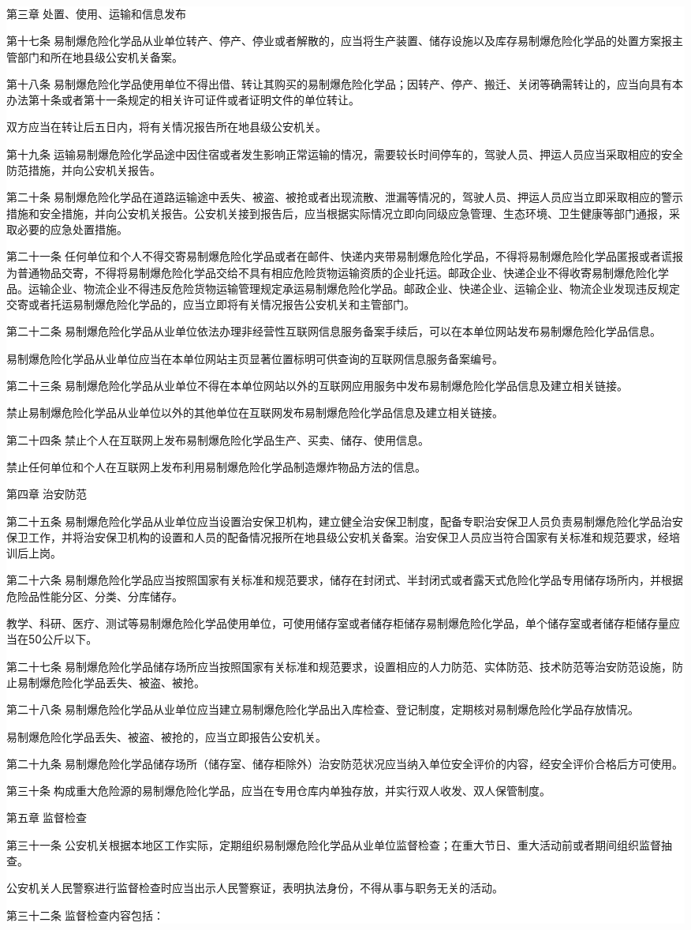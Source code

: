 

第三章  处置、使用、运输和信息发布



第十七条  易制爆危险化学品从业单位转产、停产、停业或者解散的，应当将生产装置、储存设施以及库存易制爆危险化学品的处置方案报主管部门和所在地县级公安机关备案。

第十八条  易制爆危险化学品使用单位不得出借、转让其购买的易制爆危险化学品；因转产、停产、搬迁、关闭等确需转让的，应当向具有本办法第十条或者第十一条规定的相关许可证件或者证明文件的单位转让。

双方应当在转让后五日内，将有关情况报告所在地县级公安机关。

第十九条  运输易制爆危险化学品途中因住宿或者发生影响正常运输的情况，需要较长时间停车的，驾驶人员、押运人员应当采取相应的安全防范措施，并向公安机关报告。

第二十条  易制爆危险化学品在道路运输途中丢失、被盗、被抢或者出现流散、泄漏等情况的，驾驶人员、押运人员应当立即采取相应的警示措施和安全措施，并向公安机关报告。公安机关接到报告后，应当根据实际情况立即向同级应急管理、生态环境、卫生健康等部门通报，采取必要的应急处置措施。

第二十一条  任何单位和个人不得交寄易制爆危险化学品或者在邮件、快递内夹带易制爆危险化学品，不得将易制爆危险化学品匿报或者谎报为普通物品交寄，不得将易制爆危险化学品交给不具有相应危险货物运输资质的企业托运。邮政企业、快递企业不得收寄易制爆危险化学品。运输企业、物流企业不得违反危险货物运输管理规定承运易制爆危险化学品。邮政企业、快递企业、运输企业、物流企业发现违反规定交寄或者托运易制爆危险化学品的，应当立即将有关情况报告公安机关和主管部门。

第二十二条  易制爆危险化学品从业单位依法办理非经营性互联网信息服务备案手续后，可以在本单位网站发布易制爆危险化学品信息。

易制爆危险化学品从业单位应当在本单位网站主页显著位置标明可供查询的互联网信息服务备案编号。

第二十三条  易制爆危险化学品从业单位不得在本单位网站以外的互联网应用服务中发布易制爆危险化学品信息及建立相关链接。

禁止易制爆危险化学品从业单位以外的其他单位在互联网发布易制爆危险化学品信息及建立相关链接。

第二十四条  禁止个人在互联网上发布易制爆危险化学品生产、买卖、储存、使用信息。

禁止任何单位和个人在互联网上发布利用易制爆危险化学品制造爆炸物品方法的信息。



第四章  治安防范



第二十五条  易制爆危险化学品从业单位应当设置治安保卫机构，建立健全治安保卫制度，配备专职治安保卫人员负责易制爆危险化学品治安保卫工作，并将治安保卫机构的设置和人员的配备情况报所在地县级公安机关备案。治安保卫人员应当符合国家有关标准和规范要求，经培训后上岗。

第二十六条  易制爆危险化学品应当按照国家有关标准和规范要求，储存在封闭式、半封闭式或者露天式危险化学品专用储存场所内，并根据危险品性能分区、分类、分库储存。

教学、科研、医疗、测试等易制爆危险化学品使用单位，可使用储存室或者储存柜储存易制爆危险化学品，单个储存室或者储存柜储存量应当在50公斤以下。

第二十七条  易制爆危险化学品储存场所应当按照国家有关标准和规范要求，设置相应的人力防范、实体防范、技术防范等治安防范设施，防止易制爆危险化学品丢失、被盗、被抢。

第二十八条  易制爆危险化学品从业单位应当建立易制爆危险化学品出入库检查、登记制度，定期核对易制爆危险化学品存放情况。

易制爆危险化学品丢失、被盗、被抢的，应当立即报告公安机关。

第二十九条  易制爆危险化学品储存场所（储存室、储存柜除外）治安防范状况应当纳入单位安全评价的内容，经安全评价合格后方可使用。

第三十条  构成重大危险源的易制爆危险化学品，应当在专用仓库内单独存放，并实行双人收发、双人保管制度。



第五章  监督检查



第三十一条  公安机关根据本地区工作实际，定期组织易制爆危险化学品从业单位监督检查；在重大节日、重大活动前或者期间组织监督抽查。

公安机关人民警察进行监督检查时应当出示人民警察证，表明执法身份，不得从事与职务无关的活动。

第三十二条  监督检查内容包括：
